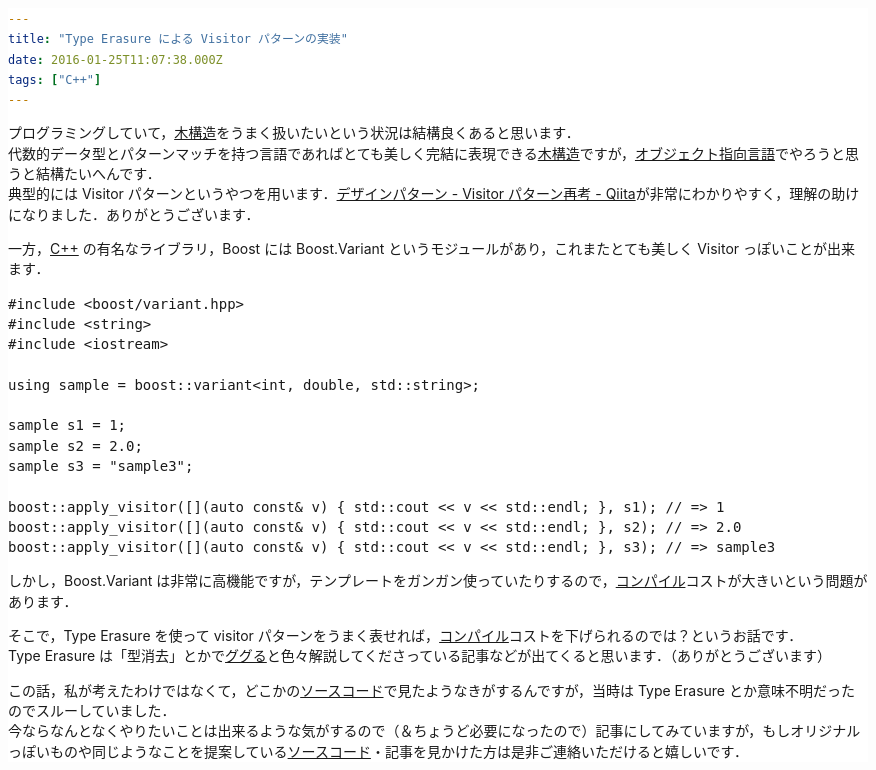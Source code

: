 ```yaml
---
title: "Type Erasure による Visitor パターンの実装"
date: 2016-01-25T11:07:38.000Z
tags: ["C++"]
---
```


<p>プログラミングしていて，<a class="keyword" href="http://d.hatena.ne.jp/keyword/%CC%DA%B9%BD%C2%A4">木構造</a>をうまく扱いたいという状況は結構良くあると思います．<br/>
代数的データ型とパターンマッチを持つ言語であればとても美しく完結に表現できる<a class="keyword" href="http://d.hatena.ne.jp/keyword/%CC%DA%B9%BD%C2%A4">木構造</a>ですが，<a class="keyword" href="http://d.hatena.ne.jp/keyword/%A5%AA%A5%D6%A5%B8%A5%A7%A5%AF%A5%C8%BB%D8%B8%FE%B8%C0%B8%EC">オブジェクト指向言語</a>でやろうと思うと結構たいへんです．<br/>
典型的には Visitor パターンというやつを用います．<a href="http://qiita.com/lyrical_logical/items/bc6126f34a571a2c4f97">デザインパターン - Visitor パターン再考 - Qiita</a>が非常にわかりやすく，理解の助けになりました．ありがとうございます．</p>

<p>一方，<a class="keyword" href="http://d.hatena.ne.jp/keyword/C%2B%2B">C++</a> の有名なライブラリ，Boost には Boost.Variant というモジュールがあり，これまたとても美しく Visitor っぽいことが出来ます．</p>

<pre class="code lang-cpp" data-lang="cpp" data-unlink><span class="synPreProc">#include </span><span class="synConstant">&lt;boost/variant.hpp&gt;</span>
<span class="synPreProc">#include </span><span class="synConstant">&lt;string&gt;</span>
<span class="synPreProc">#include </span><span class="synConstant">&lt;iostream&gt;</span>

<span class="synStatement">using</span> sample = boost::variant&lt;<span class="synType">int</span>, <span class="synType">double</span>, std::string&gt;;

sample s1 = <span class="synConstant">1</span>;
sample s2 = <span class="synConstant">2.0</span>;
sample s3 = <span class="synConstant">&quot;sample3&quot;</span>;

boost::apply_visitor([](<span class="synType">auto</span> <span class="synType">const</span>&amp; v) <span class="synError">{</span> std::cout &lt;&lt; v &lt;&lt; std::endl; }, s1); <span class="synComment">// =&gt; 1</span>
boost::apply_visitor([](<span class="synType">auto</span> <span class="synType">const</span>&amp; v) <span class="synError">{</span> std::cout &lt;&lt; v &lt;&lt; std::endl; }, s2); <span class="synComment">// =&gt; 2.0</span>
boost::apply_visitor([](<span class="synType">auto</span> <span class="synType">const</span>&amp; v) <span class="synError">{</span> std::cout &lt;&lt; v &lt;&lt; std::endl; }, s3); <span class="synComment">// =&gt; sample3</span>
</pre>

<p>しかし，Boost.Variant は非常に高機能ですが，テンプレートをガンガン使っていたりするので，<a class="keyword" href="http://d.hatena.ne.jp/keyword/%A5%B3%A5%F3%A5%D1%A5%A4%A5%EB">コンパイル</a>コストが大きいという問題があります．</p>

<p>そこで，Type Erasure を使って visitor パターンをうまく表せれば，<a class="keyword" href="http://d.hatena.ne.jp/keyword/%A5%B3%A5%F3%A5%D1%A5%A4%A5%EB">コンパイル</a>コストを下げられるのでは？というお話です．<br/>
Type Erasure は「型消去」とかで<a class="keyword" href="http://d.hatena.ne.jp/keyword/%A5%B0%A5%B0%A4%EB">ググる</a>と色々解説してくださっている記事などが出てくると思います．（ありがとうございます）</p>

<p>この話，私が考えたわけではなくて，どこかの<a class="keyword" href="http://d.hatena.ne.jp/keyword/%A5%BD%A1%BC%A5%B9%A5%B3%A1%BC%A5%C9">ソースコード</a>で見たようなきがするんですが，当時は Type Erasure とか意味不明だったのでスルーしていました．<br/>
今ならなんとなくやりたいことは出来るような気がするので（＆ちょうど必要になったので）記事にしてみていますが，もしオリジナルっぽいものや同じようなことを提案している<a class="keyword" href="http://d.hatena.ne.jp/keyword/%A5%BD%A1%BC%A5%B9%A5%B3%A1%BC%A5%C9">ソースコード</a>・記事を見かけた方は是非ご連絡いただけると嬉しいです．</p>
